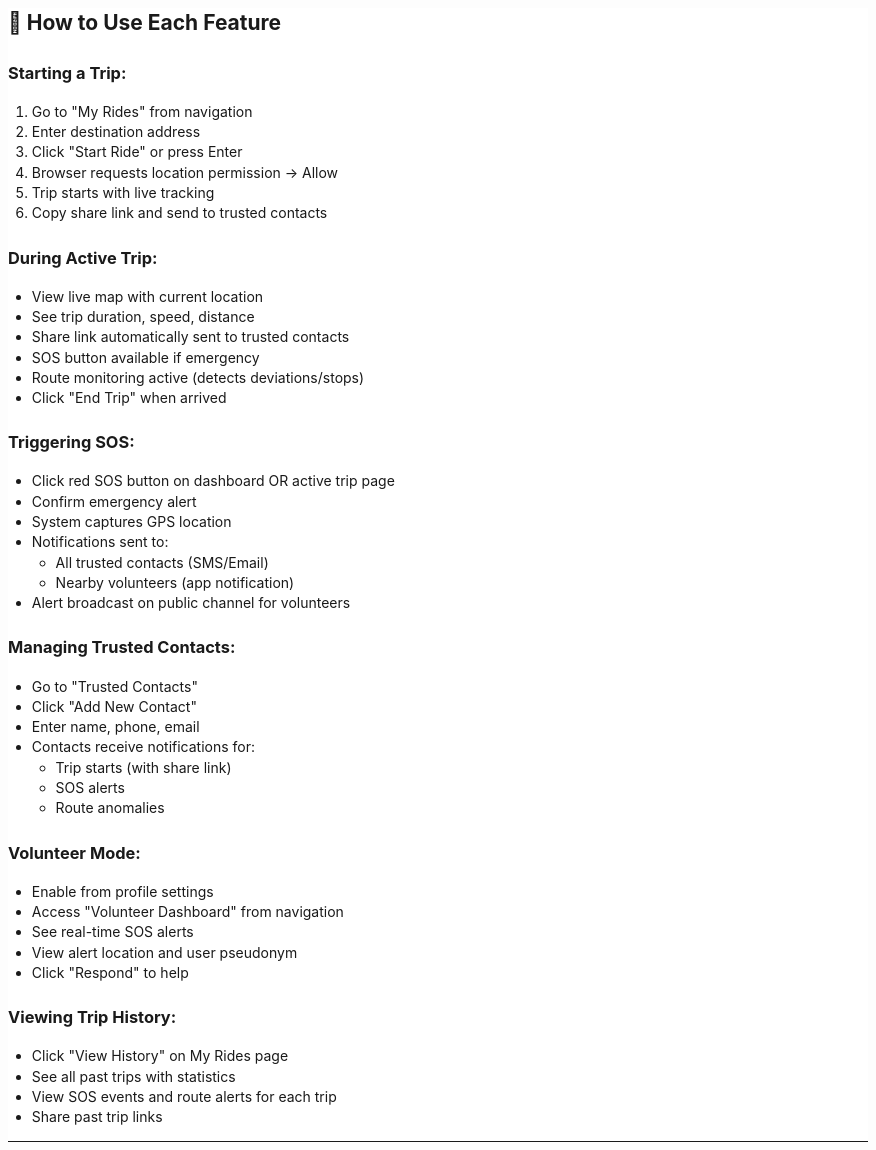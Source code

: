 
## 🚀 How to Use Each Feature

### Starting a Trip:
1. Go to "My Rides" from navigation
2. Enter destination address
3. Click "Start Ride" or press Enter
4. Browser requests location permission → Allow
5. Trip starts with live tracking
6. Copy share link and send to trusted contacts

### During Active Trip:
- View live map with current location
- See trip duration, speed, distance
- Share link automatically sent to trusted contacts
- SOS button available if emergency
- Route monitoring active (detects deviations/stops)
- Click "End Trip" when arrived

### Triggering SOS:
- Click red SOS button on dashboard OR active trip page
- Confirm emergency alert
- System captures GPS location
- Notifications sent to:
  - All trusted contacts (SMS/Email)
  - Nearby volunteers (app notification)
- Alert broadcast on public channel for volunteers

### Managing Trusted Contacts:
- Go to "Trusted Contacts"
- Click "Add New Contact"
- Enter name, phone, email
- Contacts receive notifications for:
  - Trip starts (with share link)
  - SOS alerts
  - Route anomalies

### Volunteer Mode:
- Enable from profile settings
- Access "Volunteer Dashboard" from navigation
- See real-time SOS alerts
- View alert location and user pseudonym
- Click "Respond" to help

### Viewing Trip History:
- Click "View History" on My Rides page
- See all past trips with statistics
- View SOS events and route alerts for each trip
- Share past trip links

---